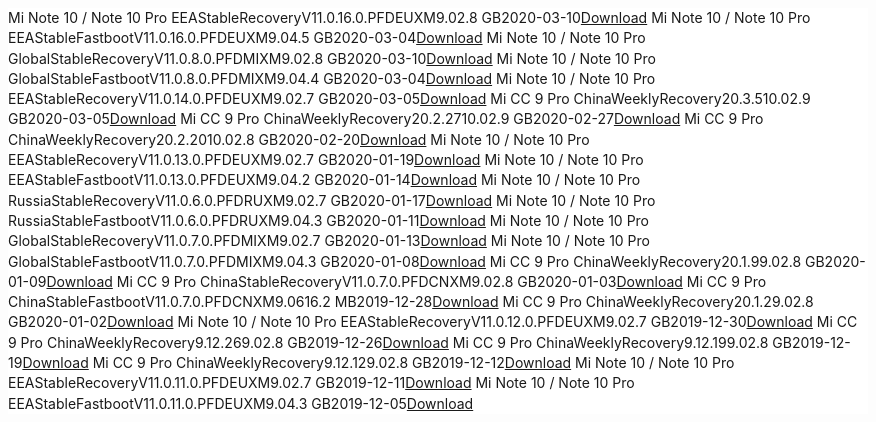 <tr><td>Mi Note 10 / Note 10 Pro EEA</td><td>Stable</td><td>Recovery</td><td>V11.0.16.0.PFDEUXM</td><td>9.0</td><td>2.8 GB</td><td>2020-03-10</td><td><a href="/miui/tucana/stable/V11.0.16.0.PFDEUXM/">Download</a></td></tr>
<tr><td>Mi Note 10 / Note 10 Pro EEA</td><td>Stable</td><td>Fastboot</td><td>V11.0.16.0.PFDEUXM</td><td>9.0</td><td>4.5 GB</td><td>2020-03-04</td><td><a href="/miui/tucana/stable/V11.0.16.0.PFDEUXM/">Download</a></td></tr>
<tr><td>Mi Note 10 / Note 10 Pro Global</td><td>Stable</td><td>Recovery</td><td>V11.0.8.0.PFDMIXM</td><td>9.0</td><td>2.8 GB</td><td>2020-03-10</td><td><a href="/miui/tucana/stable/V11.0.8.0.PFDMIXM/">Download</a></td></tr>
<tr><td>Mi Note 10 / Note 10 Pro Global</td><td>Stable</td><td>Fastboot</td><td>V11.0.8.0.PFDMIXM</td><td>9.0</td><td>4.4 GB</td><td>2020-03-04</td><td><a href="/miui/tucana/stable/V11.0.8.0.PFDMIXM/">Download</a></td></tr>
<tr><td>Mi Note 10 / Note 10 Pro EEA</td><td>Stable</td><td>Recovery</td><td>V11.0.14.0.PFDEUXM</td><td>9.0</td><td>2.7 GB</td><td>2020-03-05</td><td><a href="/miui/tucana/stable/V11.0.14.0.PFDEUXM/">Download</a></td></tr>
<tr><td>Mi CC 9 Pro China</td><td>Weekly</td><td>Recovery</td><td>20.3.5</td><td>10.0</td><td>2.9 GB</td><td>2020-03-05</td><td><a href="/miui/tucana/weekly/20.3.5/">Download</a></td></tr>
<tr><td>Mi CC 9 Pro China</td><td>Weekly</td><td>Recovery</td><td>20.2.27</td><td>10.0</td><td>2.9 GB</td><td>2020-02-27</td><td><a href="/miui/tucana/weekly/20.2.27/">Download</a></td></tr>
<tr><td>Mi CC 9 Pro China</td><td>Weekly</td><td>Recovery</td><td>20.2.20</td><td>10.0</td><td>2.8 GB</td><td>2020-02-20</td><td><a href="/miui/tucana/weekly/20.2.20/">Download</a></td></tr>
<tr><td>Mi Note 10 / Note 10 Pro EEA</td><td>Stable</td><td>Recovery</td><td>V11.0.13.0.PFDEUXM</td><td>9.0</td><td>2.7 GB</td><td>2020-01-19</td><td><a href="/miui/tucana/stable/V11.0.13.0.PFDEUXM/">Download</a></td></tr>
<tr><td>Mi Note 10 / Note 10 Pro EEA</td><td>Stable</td><td>Fastboot</td><td>V11.0.13.0.PFDEUXM</td><td>9.0</td><td>4.2 GB</td><td>2020-01-14</td><td><a href="/miui/tucana/stable/V11.0.13.0.PFDEUXM/">Download</a></td></tr>
<tr><td>Mi Note 10 / Note 10 Pro Russia</td><td>Stable</td><td>Recovery</td><td>V11.0.6.0.PFDRUXM</td><td>9.0</td><td>2.7 GB</td><td>2020-01-17</td><td><a href="/miui/tucana/stable/V11.0.6.0.PFDRUXM/">Download</a></td></tr>
<tr><td>Mi Note 10 / Note 10 Pro Russia</td><td>Stable</td><td>Fastboot</td><td>V11.0.6.0.PFDRUXM</td><td>9.0</td><td>4.3 GB</td><td>2020-01-11</td><td><a href="/miui/tucana/stable/V11.0.6.0.PFDRUXM/">Download</a></td></tr>
<tr><td>Mi Note 10 / Note 10 Pro Global</td><td>Stable</td><td>Recovery</td><td>V11.0.7.0.PFDMIXM</td><td>9.0</td><td>2.7 GB</td><td>2020-01-13</td><td><a href="/miui/tucana/stable/V11.0.7.0.PFDMIXM/">Download</a></td></tr>
<tr><td>Mi Note 10 / Note 10 Pro Global</td><td>Stable</td><td>Fastboot</td><td>V11.0.7.0.PFDMIXM</td><td>9.0</td><td>4.3 GB</td><td>2020-01-08</td><td><a href="/miui/tucana/stable/V11.0.7.0.PFDMIXM/">Download</a></td></tr>
<tr><td>Mi CC 9 Pro China</td><td>Weekly</td><td>Recovery</td><td>20.1.9</td><td>9.0</td><td>2.8 GB</td><td>2020-01-09</td><td><a href="/miui/tucana/weekly/20.1.9/">Download</a></td></tr>
<tr><td>Mi CC 9 Pro China</td><td>Stable</td><td>Recovery</td><td>V11.0.7.0.PFDCNXM</td><td>9.0</td><td>2.8 GB</td><td>2020-01-03</td><td><a href="/miui/tucana/stable/V11.0.7.0.PFDCNXM/">Download</a></td></tr>
<tr><td>Mi CC 9 Pro China</td><td>Stable</td><td>Fastboot</td><td>V11.0.7.0.PFDCNXM</td><td>9.0</td><td>616.2 MB</td><td>2019-12-28</td><td><a href="/miui/tucana/stable/V11.0.7.0.PFDCNXM/">Download</a></td></tr>
<tr><td>Mi CC 9 Pro China</td><td>Weekly</td><td>Recovery</td><td>20.1.2</td><td>9.0</td><td>2.8 GB</td><td>2020-01-02</td><td><a href="/miui/tucana/weekly/20.1.2/">Download</a></td></tr>
<tr><td>Mi Note 10 / Note 10 Pro EEA</td><td>Stable</td><td>Recovery</td><td>V11.0.12.0.PFDEUXM</td><td>9.0</td><td>2.7 GB</td><td>2019-12-30</td><td><a href="/miui/tucana/stable/V11.0.12.0.PFDEUXM/">Download</a></td></tr>
<tr><td>Mi CC 9 Pro China</td><td>Weekly</td><td>Recovery</td><td>9.12.26</td><td>9.0</td><td>2.8 GB</td><td>2019-12-26</td><td><a href="/miui/tucana/weekly/9.12.26/">Download</a></td></tr>
<tr><td>Mi CC 9 Pro China</td><td>Weekly</td><td>Recovery</td><td>9.12.19</td><td>9.0</td><td>2.8 GB</td><td>2019-12-19</td><td><a href="/miui/tucana/weekly/9.12.19/">Download</a></td></tr>
<tr><td>Mi CC 9 Pro China</td><td>Weekly</td><td>Recovery</td><td>9.12.12</td><td>9.0</td><td>2.8 GB</td><td>2019-12-12</td><td><a href="/miui/tucana/weekly/9.12.12/">Download</a></td></tr>
<tr><td>Mi Note 10 / Note 10 Pro EEA</td><td>Stable</td><td>Recovery</td><td>V11.0.11.0.PFDEUXM</td><td>9.0</td><td>2.7 GB</td><td>2019-12-11</td><td><a href="/miui/tucana/stable/V11.0.11.0.PFDEUXM/">Download</a></td></tr>
<tr><td>Mi Note 10 / Note 10 Pro EEA</td><td>Stable</td><td>Fastboot</td><td>V11.0.11.0.PFDEUXM</td><td>9.0</td><td>4.3 GB</td><td>2019-12-05</td><td><a href="/miui/tucana/stable/V11.0.11.0.PFDEUXM/">Download</a></td></tr>
